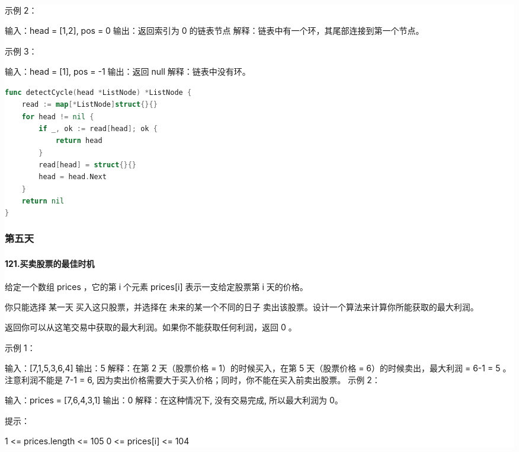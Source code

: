 示例 2：

输入：head = [1,2], pos = 0
输出：返回索引为 0 的链表节点
解释：链表中有一个环，其尾部连接到第一个节点。

示例 3：

输入：head = [1], pos = -1
输出：返回 null
解释：链表中没有环。



~~~go
func detectCycle(head *ListNode) *ListNode {
    read := map[*ListNode]struct{}{}
    for head != nil {
        if _, ok := read[head]; ok {
            return head
        }
        read[head] = struct{}{}
        head = head.Next
    }
    return nil
}
~~~



### 第五天

#### 121.买卖股票的最佳时机

给定一个数组 prices ，它的第 i 个元素 prices[i] 表示一支给定股票第 i 天的价格。

你只能选择 某一天 买入这只股票，并选择在 未来的某一个不同的日子 卖出该股票。设计一个算法来计算你所能获取的最大利润。

返回你可以从这笔交易中获取的最大利润。如果你不能获取任何利润，返回 0 。

 

示例 1：

输入：[7,1,5,3,6,4]
输出：5
解释：在第 2 天（股票价格 = 1）的时候买入，在第 5 天（股票价格 = 6）的时候卖出，最大利润 = 6-1 = 5 。
     注意利润不能是 7-1 = 6, 因为卖出价格需要大于买入价格；同时，你不能在买入前卖出股票。
示例 2：

输入：prices = [7,6,4,3,1]
输出：0
解释：在这种情况下, 没有交易完成, 所以最大利润为 0。


提示：

1 <= prices.length <= 105
0 <= prices[i] <= 104
